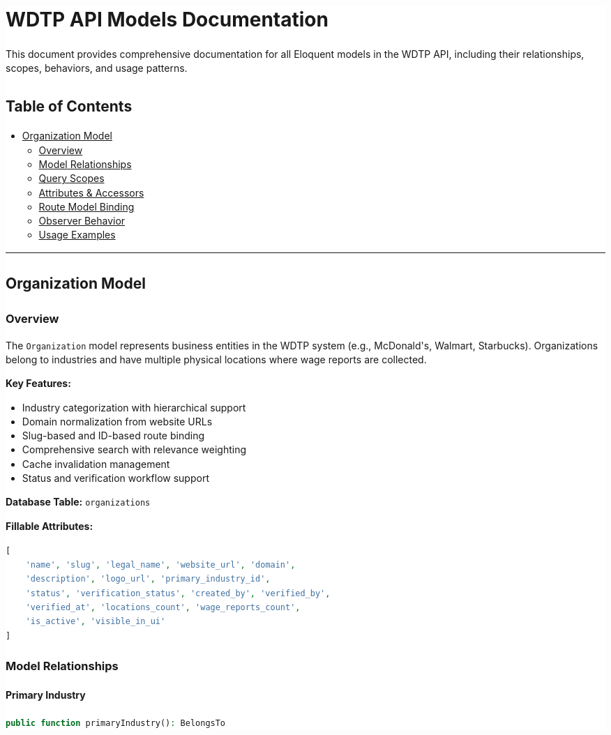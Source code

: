 # WDTP API Models Documentation

This document provides comprehensive documentation for all Eloquent models in the WDTP API, including their relationships, scopes, behaviors, and usage patterns.

## Table of Contents

- [Organization Model](#organization-model)
  - [Overview](#overview)
  - [Model Relationships](#model-relationships)
  - [Query Scopes](#query-scopes)
  - [Attributes & Accessors](#attributes--accessors)
  - [Route Model Binding](#route-model-binding)
  - [Observer Behavior](#observer-behavior)
  - [Usage Examples](#usage-examples)

---

## Organization Model

### Overview

The `Organization` model represents business entities in the WDTP system (e.g., McDonald's, Walmart, Starbucks). Organizations belong to industries and have multiple physical locations where wage reports are collected.

**Key Features:**
- Industry categorization with hierarchical support
- Domain normalization from website URLs
- Slug-based and ID-based route binding  
- Comprehensive search with relevance weighting
- Cache invalidation management
- Status and verification workflow support

**Database Table:** `organizations`

**Fillable Attributes:**
```php
[
    'name', 'slug', 'legal_name', 'website_url', 'domain',
    'description', 'logo_url', 'primary_industry_id', 
    'status', 'verification_status', 'created_by', 'verified_by',
    'verified_at', 'locations_count', 'wage_reports_count',
    'is_active', 'visible_in_ui'
]
```

### Model Relationships

#### Primary Industry
```php
public function primaryIndustry(): BelongsTo
```
